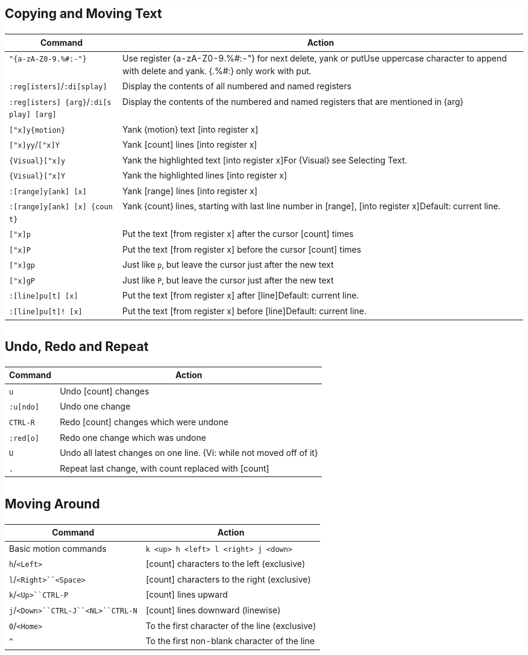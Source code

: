 ## Copying and Moving Text

| Command           | Action                                                                                                       |
| -------------------------------------- | ------------------------------------------------------------ |
| `"{a-zA-Z0-9.%#:-"}`                   | Use register {a-zA-Z0-9.%#:-"} for next delete, yank or putUse uppercase character to append with delete and yank. {.%#:} only work with put. |
| `:reg[isters]`/`:di[splay]`             | Display the contents of all numbered and named registers     |
| `:reg[isters] {arg}`/`:di[splay] [arg]` | Display the contents of the numbered and named registers that are mentioned in {arg} |
| `["x]y{motion}`                        | Yank {motion} text [into register x]                         |
| `["x]yy`/`["x]Y`                         | Yank [count] lines [into register x]                         |
| `{Visual}["x]y`                        | Yank the highlighted text [into register x]For {Visual} see Selecting Text. |
| `{Visual}["x]Y`                        | Yank the highlighted lines [into register x]                 |
| `:[range]y[ank] [x]`                   | Yank [range] lines [into register x]                         |
| `:[range]y[ank] [x] {count}`           | Yank {count} lines, starting with last line number in [range], [into register x]Default: current line. |
| `["x]p`                                | Put the text [from register x] after the cursor [count] times |
| `["x]P`                                | Put the text [from register x] before the cursor [count] times |
| `["x]gp`                               | Just like `p`, but leave the cursor just after the new text  |
| `["x]gP`                               | Just like `P`, but leave the cursor just after the new text  |
| `:[line]pu[t] [x]`                     | Put the text [from register x] after [line]Default: current line. |
| `:[line]pu[t]! [x]`                    | Put the text [from register x] before [line]Default: current line. |

## Undo, Redo and Repeat

| Command           | Action                                                                                                       |
| --------- | ------------------------------------------------------------ |
| `u`       | Undo [count] changes                                         |
| `:u[ndo]` | Undo one change                                              |
| `CTRL-R`  | Redo [count] changes which were undone                       |
| `:red[o]` | Redo one change which was undone                             |
| `U`       | Undo all latest changes on one line. {Vi: while not moved off of it} |
| `.`       | Repeat last change, with count replaced with [count]         |

## Moving Around

| Command           | Action                                                                                                       |
| ------------------------------------------------------------ | ------------------------------------------------------------ |
| Basic motion commands|`k <up> h <left> l <right> j <down>` |                                                              |
| `h`/`<Left>`                                                  | [count] characters to the left (exclusive)                   |
| `l`/`<Right>``<Space>`                                        | [count] characters to the right (exclusive)                  |
| `k`/`<Up>``CTRL-P`                                            | [count] lines upward                                         |
| `j`/`<Down>``CTRL-J``<NL>``CTRL-N`                            | [count] lines downward (linewise)                            |
| `0`/`<Home>`                                                  | To the first character of the line (exclusive)               |
| `^`                                                          | To the first non-blank character of the line                 |